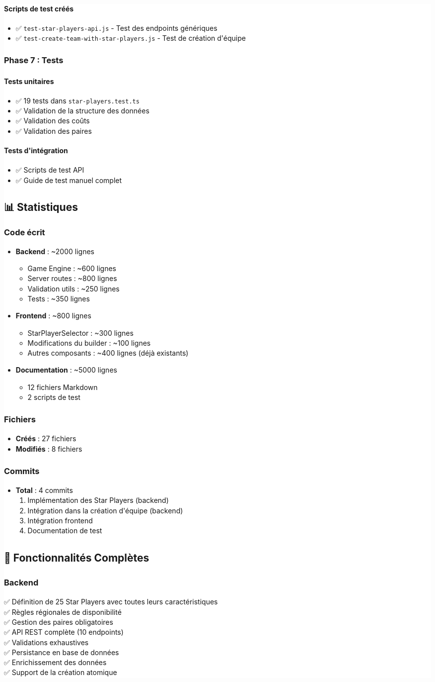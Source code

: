 
#### Scripts de test créés
- ✅ `test-star-players-api.js` - Test des endpoints génériques
- ✅ `test-create-team-with-star-players.js` - Test de création d'équipe

### Phase 7 : Tests

#### Tests unitaires
- ✅ 19 tests dans `star-players.test.ts`
- ✅ Validation de la structure des données
- ✅ Validation des coûts
- ✅ Validation des paires

#### Tests d'intégration
- ✅ Scripts de test API
- ✅ Guide de test manuel complet

## 📊 Statistiques

### Code écrit
- **Backend** : ~2000 lignes
  - Game Engine : ~600 lignes
  - Server routes : ~800 lignes
  - Validation utils : ~250 lignes
  - Tests : ~350 lignes

- **Frontend** : ~800 lignes
  - StarPlayerSelector : ~300 lignes
  - Modifications du builder : ~100 lignes
  - Autres composants : ~400 lignes (déjà existants)

- **Documentation** : ~5000 lignes
  - 12 fichiers Markdown
  - 2 scripts de test

### Fichiers
- **Créés** : 27 fichiers
- **Modifiés** : 8 fichiers

### Commits
- **Total** : 4 commits
  1. Implémentation des Star Players (backend)
  2. Intégration dans la création d'équipe (backend)
  3. Intégration frontend
  4. Documentation de test

## 🎯 Fonctionnalités Complètes

### Backend
✅ Définition de 25 Star Players avec toutes leurs caractéristiques  
✅ Règles régionales de disponibilité  
✅ Gestion des paires obligatoires  
✅ API REST complète (10 endpoints)  
✅ Validations exhaustives  
✅ Persistance en base de données  
✅ Enrichissement des données  
✅ Support de la création atomique  
